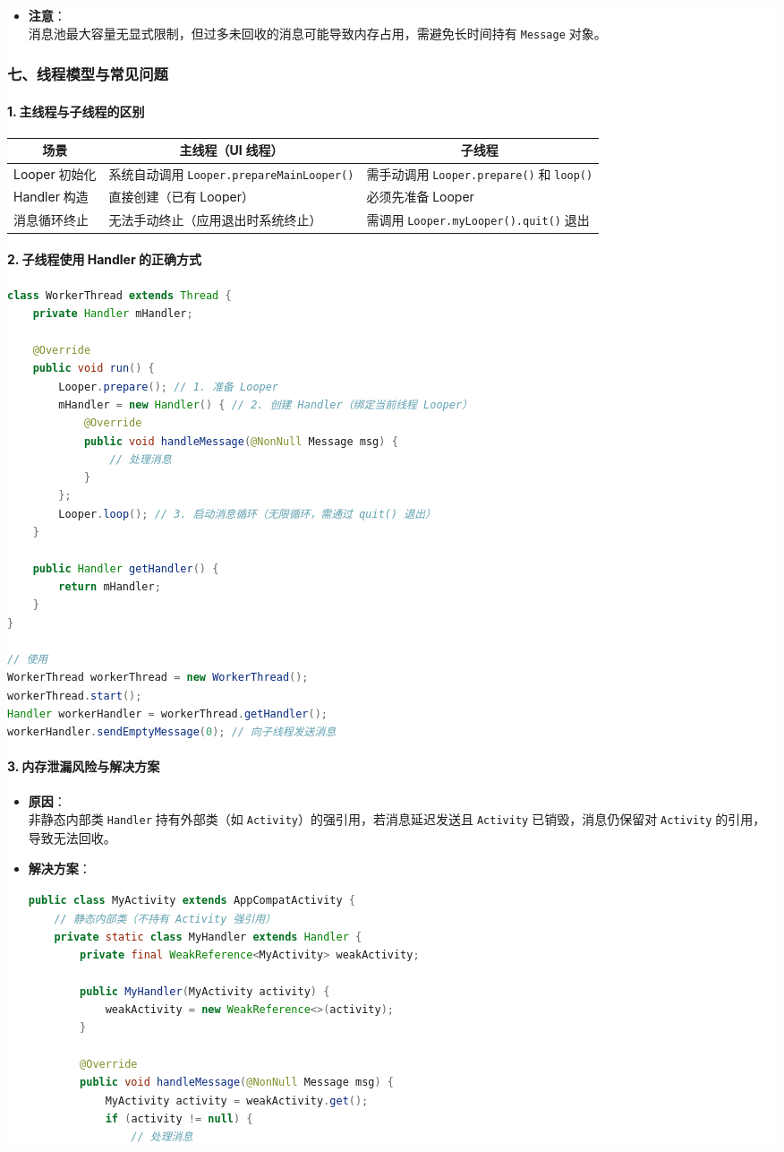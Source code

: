 ```java
```
- **注意**：  
  消息池最大容量无显式限制，但过多未回收的消息可能导致内存占用，需避免长时间持有 `Message` 对象。


### 七、线程模型与常见问题
#### 1. 主线程与子线程的区别
| 场景                | 主线程（UI 线程）                          | 子线程                                  |
|---------------------|-------------------------------------------|-----------------------------------------|
| Looper 初始化       | 系统自动调用 `Looper.prepareMainLooper()`   | 需手动调用 `Looper.prepare()` 和 `loop()` |
| Handler 构造        | 直接创建（已有 Looper）                    | 必须先准备 Looper                        |
| 消息循环终止        | 无法手动终止（应用退出时系统终止）         | 需调用 `Looper.myLooper().quit()` 退出    |

#### 2. 子线程使用 Handler 的正确方式
```java
class WorkerThread extends Thread {
    private Handler mHandler;

    @Override
    public void run() {
        Looper.prepare(); // 1. 准备 Looper
        mHandler = new Handler() { // 2. 创建 Handler（绑定当前线程 Looper）
            @Override
            public void handleMessage(@NonNull Message msg) {
                // 处理消息
            }
        };
        Looper.loop(); // 3. 启动消息循环（无限循环，需通过 quit() 退出）
    }

    public Handler getHandler() {
        return mHandler;
    }
}

// 使用
WorkerThread workerThread = new WorkerThread();
workerThread.start();
Handler workerHandler = workerThread.getHandler();
workerHandler.sendEmptyMessage(0); // 向子线程发送消息
```

#### 3. 内存泄漏风险与解决方案
- **原因**：  
  非静态内部类 `Handler` 持有外部类（如 `Activity`）的强引用，若消息延迟发送且 `Activity` 已销毁，消息仍保留对 `Activity` 的引用，导致无法回收。
  
- **解决方案**：  
  ```java
  public class MyActivity extends AppCompatActivity {
      // 静态内部类（不持有 Activity 强引用）
      private static class MyHandler extends Handler {
          private final WeakReference<MyActivity> weakActivity;

          public MyHandler(MyActivity activity) {
              weakActivity = new WeakReference<>(activity);
          }

          @Override
          public void handleMessage(@NonNull Message msg) {
              MyActivity activity = weakActivity.get();
              if (activity != null) {
                  // 处理消息
  ```